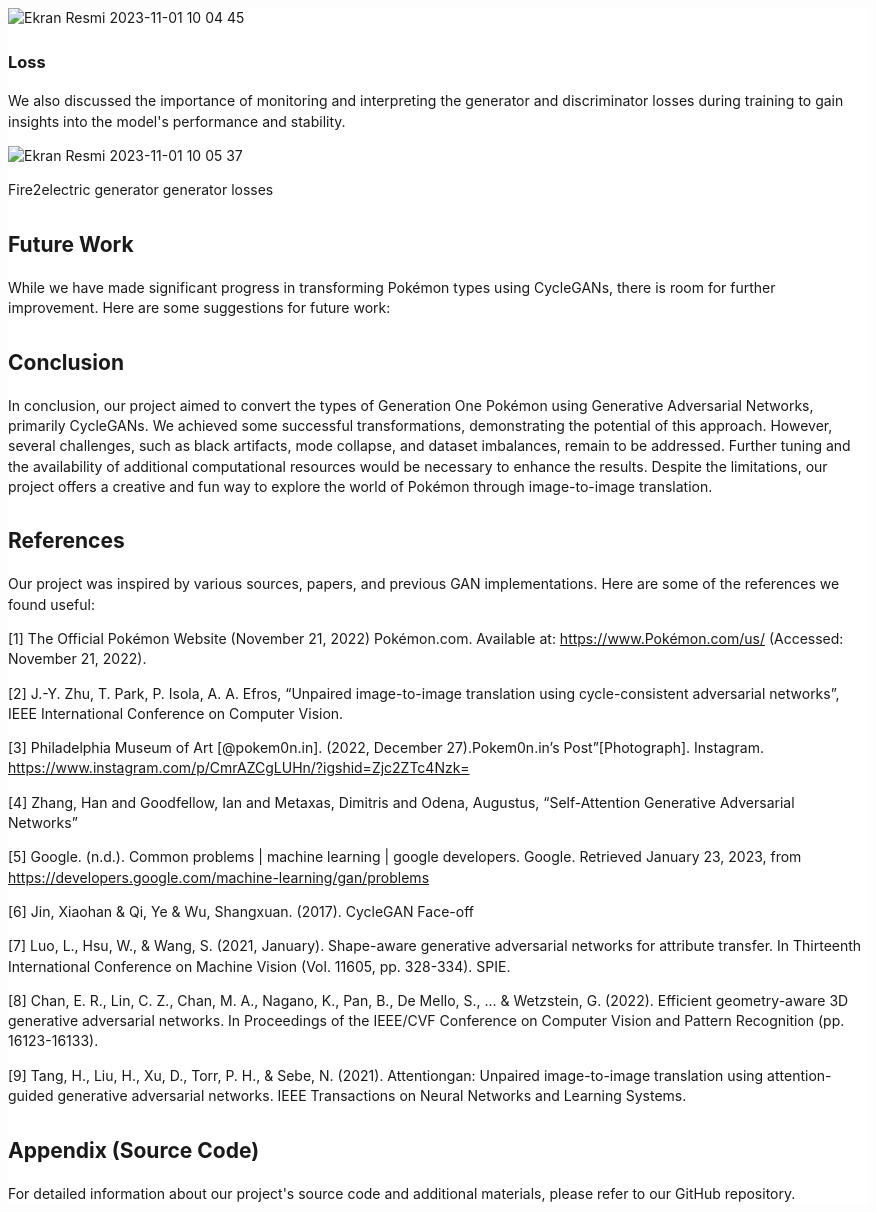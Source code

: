 <img width="516" alt="Ekran Resmi 2023-11-01 10 04 45" src="https://github.com/keremgirenes/COMP411-PokeGAN/assets/69321438/7d02a3f8-d197-43be-ac03-24d3151b5ec0">

### Loss
We also discussed the importance of monitoring and interpreting the generator and discriminator losses during training to gain insights into the model's performance and stability.

<img width="803" alt="Ekran Resmi 2023-11-01 10 05 37" src="https://github.com/keremgirenes/COMP411-PokeGAN/assets/69321438/800f012a-da59-4546-a129-12e0da62135a">

Fire2electric generator generator losses

## Future Work
While we have made significant progress in transforming Pokémon types using CycleGANs, there is room for further improvement. Here are some suggestions for future work:

## Conclusion
In conclusion, our project aimed to convert the types of Generation One Pokémon using Generative Adversarial Networks, primarily CycleGANs. We achieved some successful transformations, demonstrating the potential of this approach. However, several challenges, such as black artifacts, mode collapse, and dataset imbalances, remain to be addressed. Further tuning and the availability of additional computational resources would be necessary to enhance the results. Despite the limitations, our project offers a creative and fun way to explore the world of Pokémon through image-to-image translation.

## References
Our project was inspired by various sources, papers, and previous GAN implementations. Here are some of the references we found useful:

[1] The Official Pokémon Website (November 21, 2022) Pokémon.com. Available at: https://www.Pokémon.com/us/ (Accessed: November 21, 2022).

[2] J.-Y. Zhu, T. Park, P. Isola, A. A. Efros, “Unpaired image-to-image translation using cycle-consistent adversarial networks”, IEEE International Conference on Computer Vision.

[3] Philadelphia Museum of Art [@pokem0n.in]. (2022, December 27).Pokem0n.in’s Post”[Photograph]. Instagram. https://www.instagram.com/p/CmrAZCgLUHn/?igshid=Zjc2ZTc4Nzk=

[4] Zhang, Han and Goodfellow, Ian and Metaxas, Dimitris and Odena, Augustus, “Self-Attention Generative Adversarial Networks”

[5] Google. (n.d.). Common problems | machine learning | google developers. Google. Retrieved January 23, 2023, from https://developers.google.com/machine-learning/gan/problems

[6] Jin, Xiaohan & Qi, Ye & Wu, Shangxuan. (2017). CycleGAN Face-off

[7] Luo, L., Hsu, W., & Wang, S. (2021, January). Shape-aware generative adversarial networks for attribute transfer. In Thirteenth International Conference on Machine Vision (Vol. 11605, pp. 328-334). SPIE.

[8] Chan, E. R., Lin, C. Z., Chan, M. A., Nagano, K., Pan, B., De Mello, S., ... & Wetzstein, G. (2022). Efficient geometry-aware 3D generative adversarial networks. In Proceedings of the IEEE/CVF Conference on Computer Vision and Pattern Recognition (pp. 16123-16133).

[9] Tang, H., Liu, H., Xu, D., Torr, P. H., & Sebe, N. (2021). Attentiongan: Unpaired image-to-image translation using attention-guided generative adversarial networks. IEEE Transactions on Neural Networks and Learning Systems.

## Appendix (Source Code)
For detailed information about our project's source code and additional materials, please refer to our GitHub repository.

